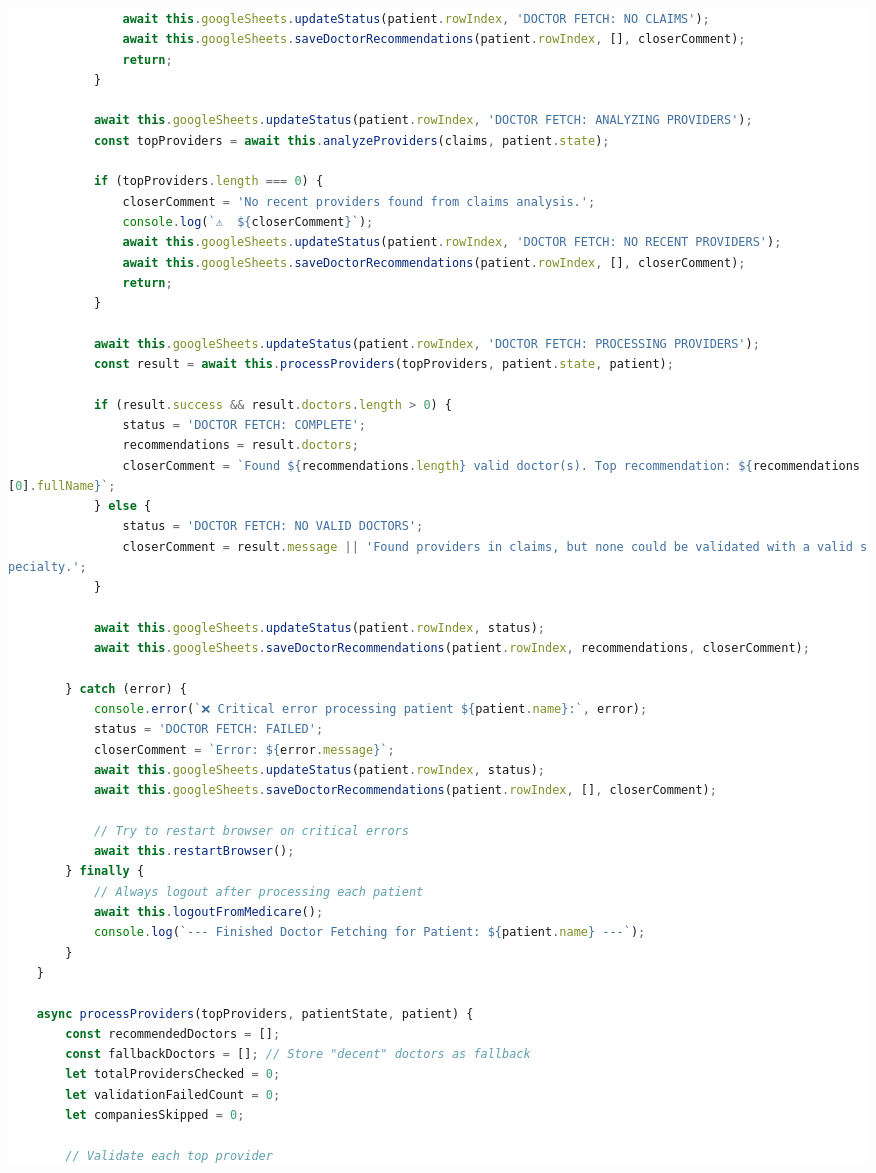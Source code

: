 ```javascript
                await this.googleSheets.updateStatus(patient.rowIndex, 'DOCTOR FETCH: NO CLAIMS');
                await this.googleSheets.saveDoctorRecommendations(patient.rowIndex, [], closerComment);
                return;
            }
            
            await this.googleSheets.updateStatus(patient.rowIndex, 'DOCTOR FETCH: ANALYZING PROVIDERS');
            const topProviders = await this.analyzeProviders(claims, patient.state);

            if (topProviders.length === 0) {
                closerComment = 'No recent providers found from claims analysis.';
                console.log(`⚠️  ${closerComment}`);
                await this.googleSheets.updateStatus(patient.rowIndex, 'DOCTOR FETCH: NO RECENT PROVIDERS');
                await this.googleSheets.saveDoctorRecommendations(patient.rowIndex, [], closerComment);
                return;
            }

            await this.googleSheets.updateStatus(patient.rowIndex, 'DOCTOR FETCH: PROCESSING PROVIDERS');
            const result = await this.processProviders(topProviders, patient.state, patient);

            if (result.success && result.doctors.length > 0) {
                status = 'DOCTOR FETCH: COMPLETE';
                recommendations = result.doctors;
                closerComment = `Found ${recommendations.length} valid doctor(s). Top recommendation: ${recommendations[0].fullName}`;
            } else {
                status = 'DOCTOR FETCH: NO VALID DOCTORS';
                closerComment = result.message || 'Found providers in claims, but none could be validated with a valid specialty.';
            }

            await this.googleSheets.updateStatus(patient.rowIndex, status);
            await this.googleSheets.saveDoctorRecommendations(patient.rowIndex, recommendations, closerComment);

        } catch (error) {
            console.error(`❌ Critical error processing patient ${patient.name}:`, error);
            status = 'DOCTOR FETCH: FAILED';
            closerComment = `Error: ${error.message}`;
            await this.googleSheets.updateStatus(patient.rowIndex, status);
            await this.googleSheets.saveDoctorRecommendations(patient.rowIndex, [], closerComment);
            
            // Try to restart browser on critical errors
            await this.restartBrowser();
        } finally {
            // Always logout after processing each patient
            await this.logoutFromMedicare();
            console.log(`--- Finished Doctor Fetching for Patient: ${patient.name} ---`);
        }
    }

    async processProviders(topProviders, patientState, patient) {
        const recommendedDoctors = [];
        const fallbackDoctors = []; // Store "decent" doctors as fallback
        let totalProvidersChecked = 0;
        let validationFailedCount = 0;
        let companiesSkipped = 0;

        // Validate each top provider
```
